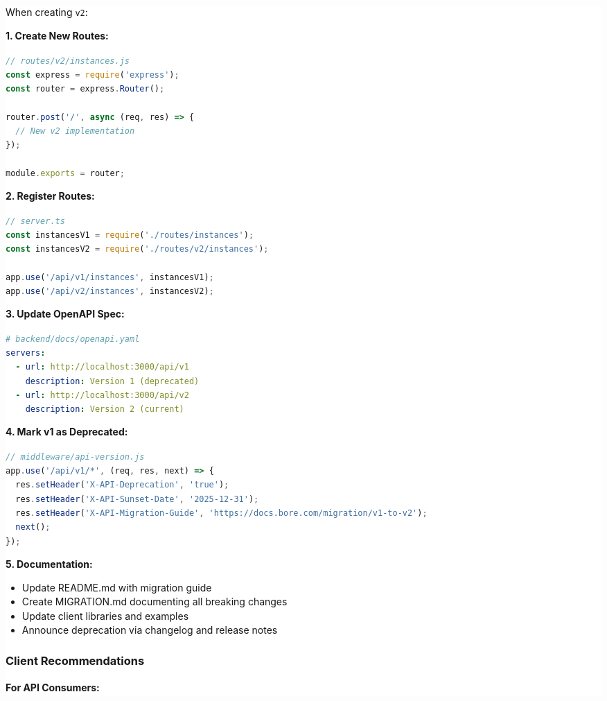 When creating `v2`:

**1. Create New Routes:**
```javascript
// routes/v2/instances.js
const express = require('express');
const router = express.Router();

router.post('/', async (req, res) => {
  // New v2 implementation
});

module.exports = router;
```

**2. Register Routes:**
```javascript
// server.ts
const instancesV1 = require('./routes/instances');
const instancesV2 = require('./routes/v2/instances');

app.use('/api/v1/instances', instancesV1);
app.use('/api/v2/instances', instancesV2);
```

**3. Update OpenAPI Spec:**
```yaml
# backend/docs/openapi.yaml
servers:
  - url: http://localhost:3000/api/v1
    description: Version 1 (deprecated)
  - url: http://localhost:3000/api/v2
    description: Version 2 (current)
```

**4. Mark v1 as Deprecated:**
```javascript
// middleware/api-version.js
app.use('/api/v1/*', (req, res, next) => {
  res.setHeader('X-API-Deprecation', 'true');
  res.setHeader('X-API-Sunset-Date', '2025-12-31');
  res.setHeader('X-API-Migration-Guide', 'https://docs.bore.com/migration/v1-to-v2');
  next();
});
```

**5. Documentation:**
- Update README.md with migration guide
- Create MIGRATION.md documenting all breaking changes
- Update client libraries and examples
- Announce deprecation via changelog and release notes

### Client Recommendations

**For API Consumers:**
